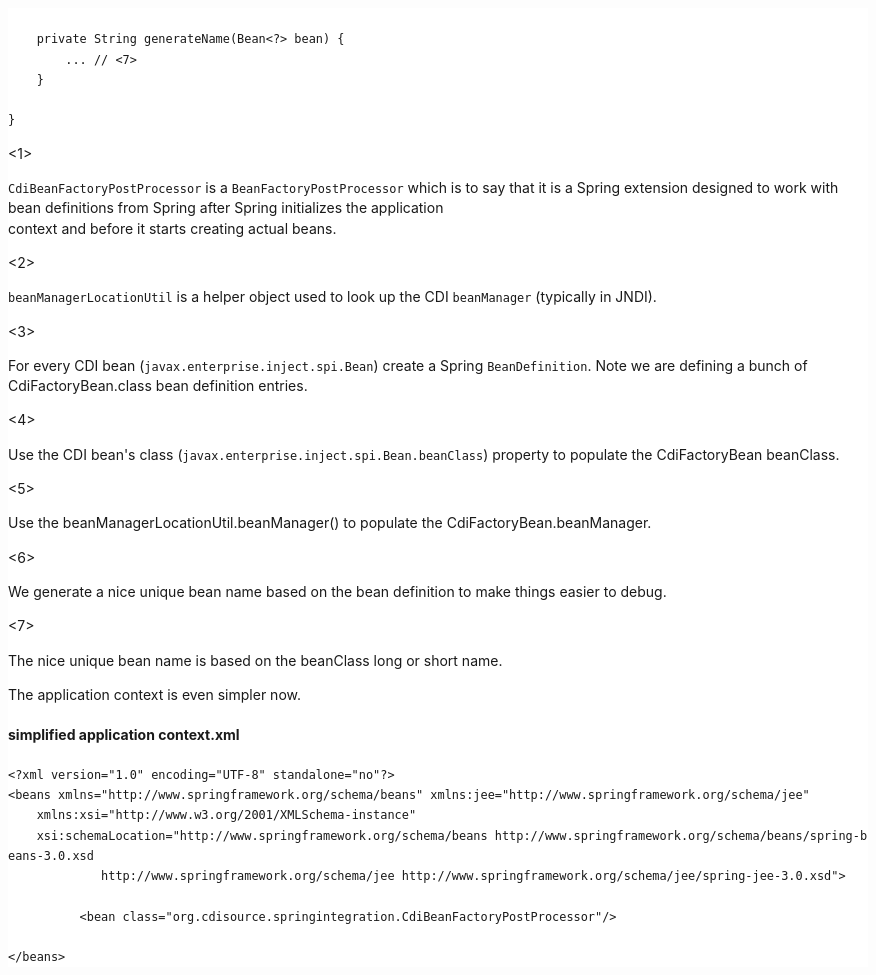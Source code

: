 ```

	private String generateName(Bean<?> bean) {
  		... // <7>
	}

}

```



&lt;1&gt;

 <p><code>CdiBeanFactoryPostProcessor</code> is a <code>BeanFactoryPostProcessor</code>
which is to say that it is a Spring extension designed to work with<br>
bean definitions from Spring after Spring initializes the application<br>
context and before it starts creating actual beans. </p>


&lt;2&gt;

 `beanManagerLocationUtil` is a helper object used to look up the CDI `beanManager` (typically in JNDI).


&lt;3&gt;

 For every CDI bean (`javax.enterprise.inject.spi.Bean`) create a Spring `BeanDefinition`. Note we are defining a bunch of CdiFactoryBean.class bean definition entries.


&lt;4&gt;

 Use the CDI bean's class (`javax.enterprise.inject.spi.Bean.beanClass`) property to populate the CdiFactoryBean beanClass.


&lt;5&gt;

 Use the beanManagerLocationUtil.beanManager() to populate the CdiFactoryBean.beanManager.


&lt;6&gt;

 We generate a nice unique bean name based on the bean definition to make things easier to debug.


&lt;7&gt;

 The nice unique bean name is based on the beanClass long or short name.

The application context is even simpler now.


#### simplified application context.xml ####
```
<?xml version="1.0" encoding="UTF-8" standalone="no"?>
<beans xmlns="http://www.springframework.org/schema/beans" xmlns:jee="http://www.springframework.org/schema/jee" 
	xmlns:xsi="http://www.w3.org/2001/XMLSchema-instance"
	xsi:schemaLocation="http://www.springframework.org/schema/beans http://www.springframework.org/schema/beans/spring-beans-3.0.xsd
	         http://www.springframework.org/schema/jee http://www.springframework.org/schema/jee/spring-jee-3.0.xsd">   

          <bean class="org.cdisource.springintegration.CdiBeanFactoryPostProcessor"/>

</beans>
```

